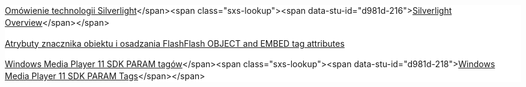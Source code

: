 
<span data-ttu-id="d981d-216">[Omówienie technologii Silverlight](https://msdn.microsoft.com/library/bb404700(VS.95).aspx)</span><span class="sxs-lookup"><span data-stu-id="d981d-216">[Silverlight Overview](https://msdn.microsoft.com/library/bb404700(VS.95).aspx)</span></span>

[<span data-ttu-id="d981d-217">Atrybuty znacznika obiektu i osadzania Flash</span><span class="sxs-lookup"><span data-stu-id="d981d-217">Flash OBJECT and EMBED tag attributes</span></span>](http://kb2.adobe.com/cps/127/tn_12701.html)

<span data-ttu-id="d981d-218">[Windows Media Player 11 SDK PARAM tagów](https://msdn.microsoft.com/library/aa392321(VS.85).aspx)</span><span class="sxs-lookup"><span data-stu-id="d981d-218">[Windows Media Player 11 SDK PARAM Tags](https://msdn.microsoft.com/library/aa392321(VS.85).aspx)</span></span>
